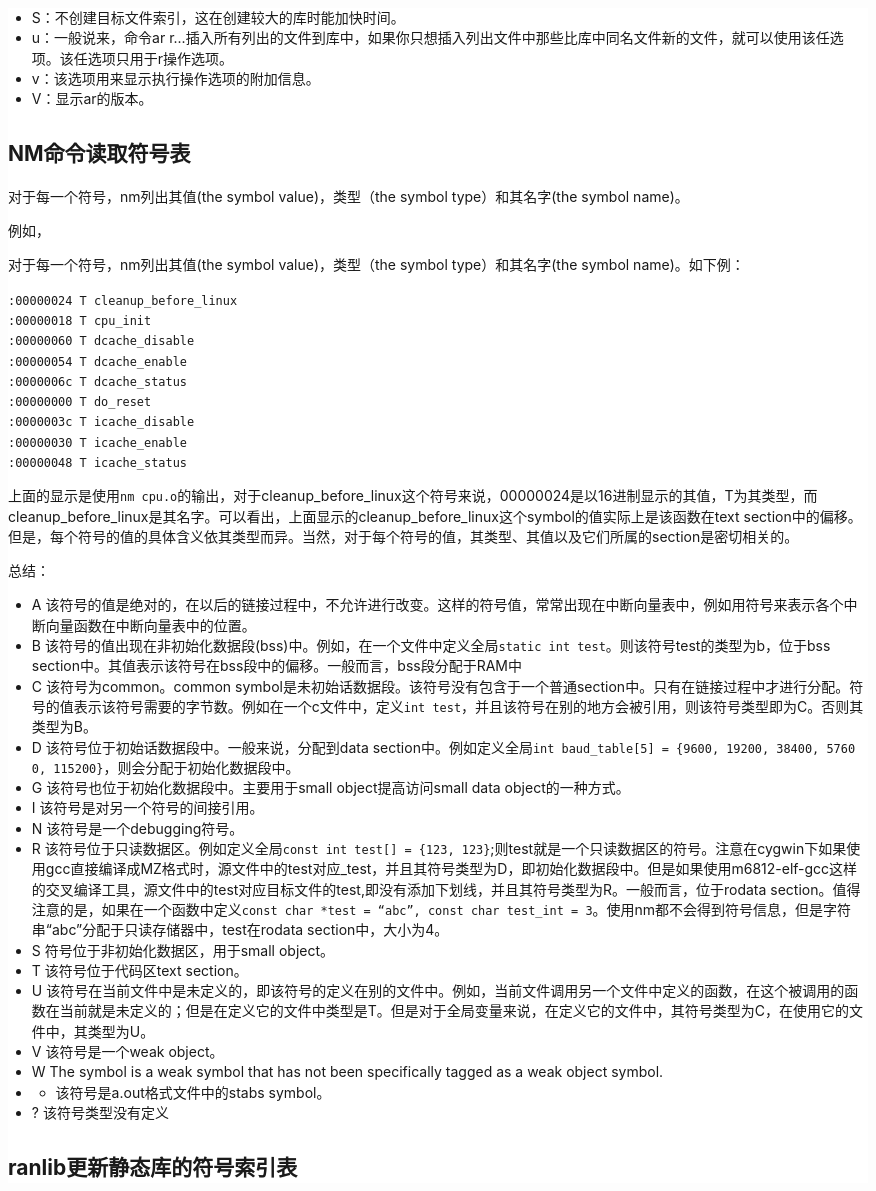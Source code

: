 - S：不创建目标文件索引，这在创建较大的库时能加快时间。
- u：一般说来，命令ar r...插入所有列出的文件到库中，如果你只想插入列出文件中那些比库中同名文件新的文件，就可以使用该任选项。该任选项只用于r操作选项。
- v：该选项用来显示执行操作选项的附加信息。
- V：显示ar的版本。

## NM命令读取符号表

对于每一个符号，nm列出其值(the symbol value)，类型（the symbol type）和其名字(the symbol name)。

例如，

对于每一个符号，nm列出其值(the symbol value)，类型（the symbol type）和其名字(the symbol name)。如下例：
```
:00000024 T cleanup_before_linux
:00000018 T cpu_init
:00000060 T dcache_disable
:00000054 T dcache_enable
:0000006c T dcache_status
:00000000 T do_reset
:0000003c T icache_disable
:00000030 T icache_enable
:00000048 T icache_status
```

上面的显示是使用`nm cpu.o`的输出，对于cleanup_before_linux这个符号来说，00000024是以16进制显示的其值，T为其类型，而cleanup_before_linux是其名字。可以看出，上面显示的cleanup_before_linux这个symbol的值实际上是该函数在text section中的偏移。但是，每个符号的值的具体含义依其类型而异。当然，对于每个符号的值，其类型、其值以及它们所属的section是密切相关的。

总结：

- A 该符号的值是绝对的，在以后的链接过程中，不允许进行改变。这样的符号值，常常出现在中断向量表中，例如用符号来表示各个中断向量函数在中断向量表中的位置。
- B 该符号的值出现在非初始化数据段(bss)中。例如，在一个文件中定义全局`static int test`。则该符号test的类型为b，位于bss section中。其值表示该符号在bss段中的偏移。一般而言，bss段分配于RAM中
- C 该符号为common。common symbol是未初始话数据段。该符号没有包含于一个普通section中。只有在链接过程中才进行分配。符号的值表示该符号需要的字节数。例如在一个c文件中，定义`int test`，并且该符号在别的地方会被引用，则该符号类型即为C。否则其类型为B。
- D 该符号位于初始话数据段中。一般来说，分配到data section中。例如定义全局`int baud_table[5] = {9600, 19200, 38400, 57600, 115200}`，则会分配于初始化数据段中。
- G 该符号也位于初始化数据段中。主要用于small object提高访问small data object的一种方式。
- I 该符号是对另一个符号的间接引用。
- N 该符号是一个debugging符号。
- R 该符号位于只读数据区。例如定义全局`const int test[] = {123, 123}`;则test就是一个只读数据区的符号。注意在cygwin下如果使用gcc直接编译成MZ格式时，源文件中的test对应_test，并且其符号类型为D，即初始化数据段中。但是如果使用m6812-elf-gcc这样的交叉编译工具，源文件中的test对应目标文件的test,即没有添加下划线，并且其符号类型为R。一般而言，位于rodata section。值得注意的是，如果在一个函数中定义`const char *test = “abc”, const char test_int = 3`。使用nm都不会得到符号信息，但是字符串“abc”分配于只读存储器中，test在rodata section中，大小为4。
- S 符号位于非初始化数据区，用于small object。
- T 该符号位于代码区text section。
- U 该符号在当前文件中是未定义的，即该符号的定义在别的文件中。例如，当前文件调用另一个文件中定义的函数，在这个被调用的函数在当前就是未定义的；但是在定义它的文件中类型是T。但是对于全局变量来说，在定义它的文件中，其符号类型为C，在使用它的文件中，其类型为U。
- V 该符号是一个weak object。
- W The symbol is a weak symbol that has not been specifically tagged as a weak object symbol.
- - 该符号是a.out格式文件中的stabs symbol。
- ? 该符号类型没有定义

## ranlib更新静态库的符号索引表
